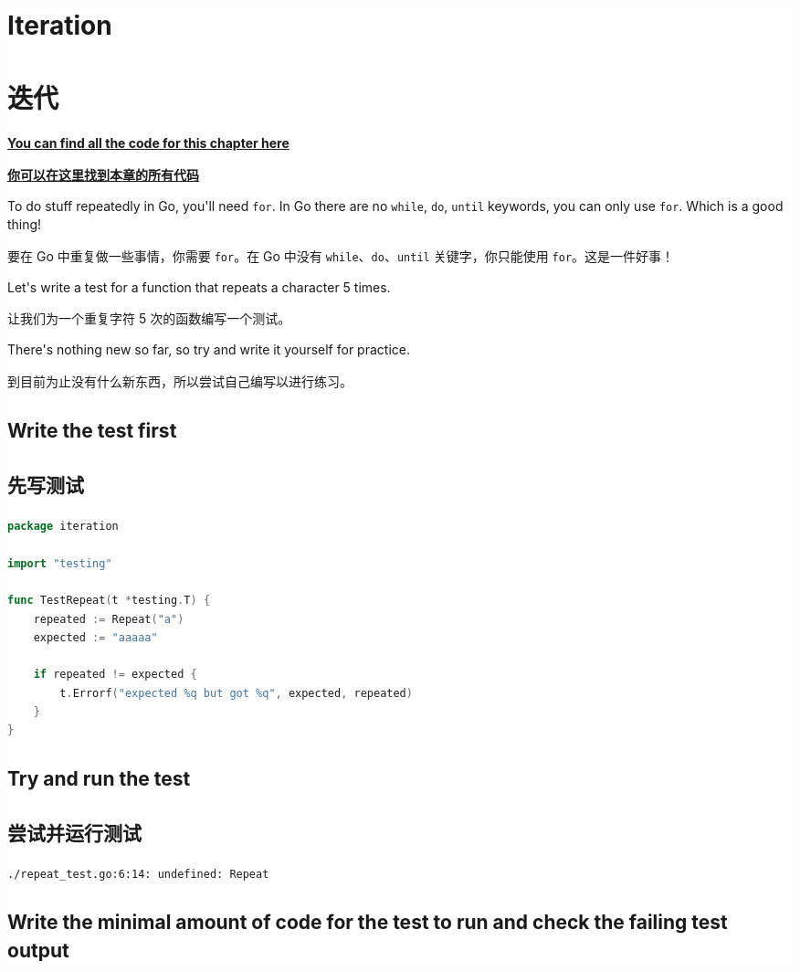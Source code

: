 # Iteration

# 迭代

**[You can find all the code for this chapter here](https://github.com/quii/learn-go-with-tests/tree/main/for)**

**[你可以在这里找到本章的所有代码](https://github.com/quii/learn-go-with-tests/tree/main/for)**

To do stuff repeatedly in Go, you'll need `for`. In Go there are no `while`, `do`, `until` keywords, you can only use `for`. Which is a good thing!

要在 Go 中重复做一些事情，你需要 `for`。在 Go 中没有 `while`、`do`、`until` 关键字，你只能使用 `for`。这是一件好事！

Let's write a test for a function that repeats a character 5 times.

让我们为一个重复字符 5 次的函数编写一个测试。

There's nothing new so far, so try and write it yourself for practice.

到目前为止没有什么新东西，所以尝试自己编写以进行练习。

## Write the test first

## 先写测试

```go
package iteration

import "testing"

func TestRepeat(t *testing.T) {
    repeated := Repeat("a")
    expected := "aaaaa"

    if repeated != expected {
        t.Errorf("expected %q but got %q", expected, repeated)
    }
}
```

## Try and run the test

## 尝试并运行测试

`./repeat_test.go:6:14: undefined: Repeat`



## Write the minimal amount of code for the test to run and check the failing test output
